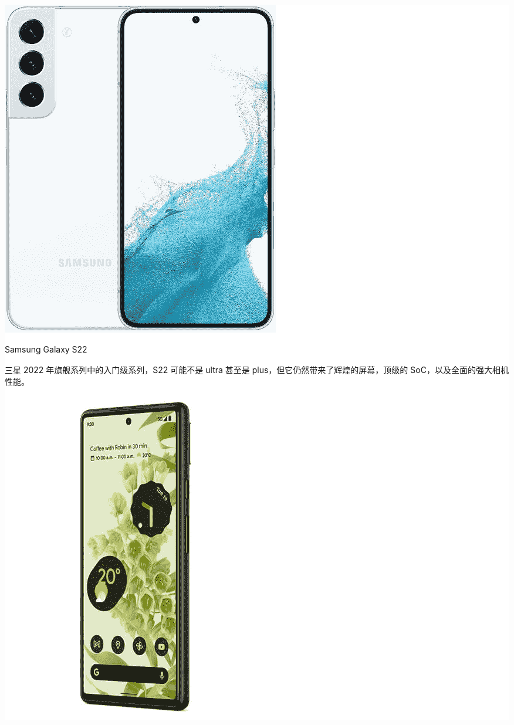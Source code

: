  <picture>![The Samsung Galaxy S22 is Samsung's base model flagship phone, and while it loses the awesome zoom lens and S-Pen, it's still a very good flagship phone. ](img/1130d935c7fa9fddf7587cebc9020e15.png)</picture> 

Samsung Galaxy S22

三星 2022 年旗舰系列中的入门级系列，S22 可能不是 ultra 甚至是 plus，但它仍然带来了辉煌的屏幕，顶级的 SoC，以及全面的强大相机性能。

 <picture>![The Pixel 6 comes with Google's new Tensor chip, a modern design, and flagship cameras.](img/7343f77af84019bd24844d3d2e495f29.png)</picture> 
